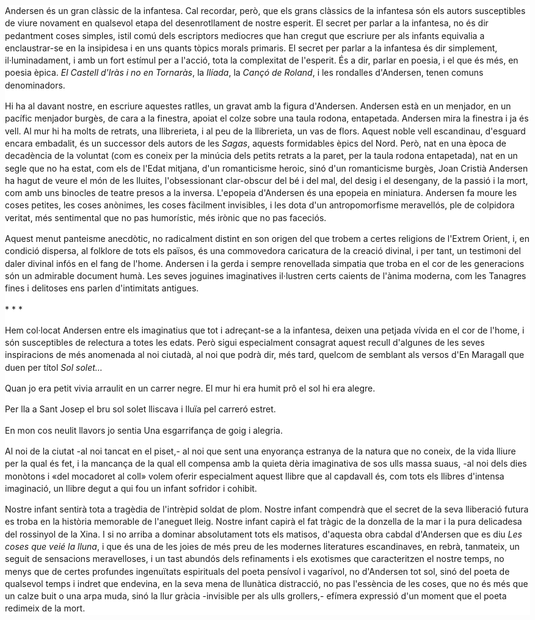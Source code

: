Andersen és un gran clàssic de la infantesa. Cal recordar, però, que els grans clàssics de la infantesa són els autors susceptibles de viure novament en qualsevol etapa del desenrotllament de nostre esperit. El secret per parlar a la infantesa, no és dir pedantment coses simples, istil comú dels escriptors mediocres que han cregut que escriure per als infants equivalia a enclaustrar-se en la insipidesa i en uns quants tòpics morals primaris. El secret per parlar a la infantesa és dir simplement, il·luminadament, i amb un fort estímul per a l'acció, tota la complexitat de l'esperit. És a dir, parlar en poesia, i el que és més, en poesia èpica. *El Castell d'Iràs i no en Tornaràs*, la *Ilíada*, la *Cançó de Roland*, i les rondalles d'Andersen, tenen comuns denominadors.

Hi ha al davant nostre, en escriure aquestes ratlles, un gravat amb la figura d'Andersen. Andersen està en un menjador, en un pacífic menjador burgès, de cara a la finestra, apoiat el colze sobre una taula rodona, entapetada. Andersen mira la finestra i ja és vell. Al mur hi ha molts de retrats, una llibrerieta, i al peu de la llibrerieta, un vas de flors. Aquest noble vell escandinau, d'esguard encara embadalit, és un successor dels autors de les *Sagas*, aquests formidables èpics del Nord. Però, nat en una època de decadència de la voluntat (com es coneix per la minúcia dels petits retrats a la paret, per la taula rodona entapetada), nat en un segle que no ha estat, com els de l'Edat mitjana, d'un romanticisme heroic, sinó d'un romanticisme burgès, Joan Cristià Andersen ha hagut de veure el món de les lluites, l'obsessionant clar-obscur del bé i del mal, del desig i el desengany, de la passió i la mort, com amb uns binocles de teatre presos a la inversa. L'epopeia d'Andersen és una epopeia en miniatura. Andersen fa moure les coses petites, les coses anònimes, les coses fàcilment invisibles, i les dota d'un antropomorfisme meravellós, ple de colpidora veritat, més sentimental que no pas humorístic, més irònic que no pas faceciós.

Aquest menut panteisme anecdòtic, no radicalment distint en son origen del que trobem a certes religions de l'Extrem Orient, i, en condició dispersa, al folklore de tots els països, és una commovedora caricatura de la creació divinal, i per tant, un testimoni del daler divinal infós en el fang de l'home. Andersen i la gerda i sempre renovellada simpatia que troba en el cor de les generacions són un admirable document humà. Les seves joguines imaginatives il·lustren certs caients de l'ànima moderna, com les Tanagres fines i delitoses ens parlen d'intimitats antigues.

\* \* \*

Hem col·locat Andersen entre els imaginatius que tot i adreçant-se a la infantesa, deixen una petjada vívida en el cor de l'home, i són susceptibles de relectura a totes les edats. Però sigui especialment consagrat aquest recull d'algunes de les seves inspiracions de més anomenada al noi ciutadà, al noi que podrà dir, més tard, quelcom de semblant als versos d'En Maragall que duen per títol *Sol solet…*

Quan jo era petit vivia arraulit en un carrer negre. El mur hi era humit prô el sol hi era alegre.

Per lla a Sant Josep el bru sol solet lliscava i lluïa pel carreró estret.

En mon cos neulit llavors jo sentia Una esgarrifança de goig i alegria.

Al noi de la ciutat -al noi tancat en el piset,- al noi que sent una enyorança estranya de la natura que no coneix, de la vida lliure per la qual és fet, i la mancança de la qual ell compensa amb la quieta dèria imaginativa de sos ulls massa suaus, -al noi dels dies monòtons i «del mocadoret al coll» volem oferir especialment aquest llibre que al capdavall és, com tots els llibres d'intensa imaginació, un llibre degut a qui fou un infant sofridor i cohibit.

Nostre infant sentirà tota a tragèdia de l'intrèpid soldat de plom. Nostre infant compendrà que el secret de la seva lliberació futura es troba en la història memorable de l'aneguet lleig. Nostre infant capirà el fat tràgic de la donzella de la mar i la pura delicadesa del rossinyol de la Xina. I si no arriba a dominar absolutament tots els matisos, d'aquesta obra cabdal d'Andersen que es diu *Les coses que veié la lluna*, i que és una de les joies de més preu de les modernes literatures escandinaves, en rebrà, tanmateix, un seguit de sensacions meravelloses, i un tast abundós dels refinaments i els exotismes que caracteritzen el nostre temps, no menys que de certes profundes ingenuïtats espirituals del poeta pensívol i vagarívol, no d'Andersen tot sol, sinó del poeta de qualsevol temps i indret que endevina, en la seva mena de llunàtica distracció, no pas l'essència de les coses, que no és més que un calze buit o una arpa muda, sinó la llur gràcia -invisible per als ulls grollers,- efímera expressió d'un moment que el poeta redimeix de la mort.
